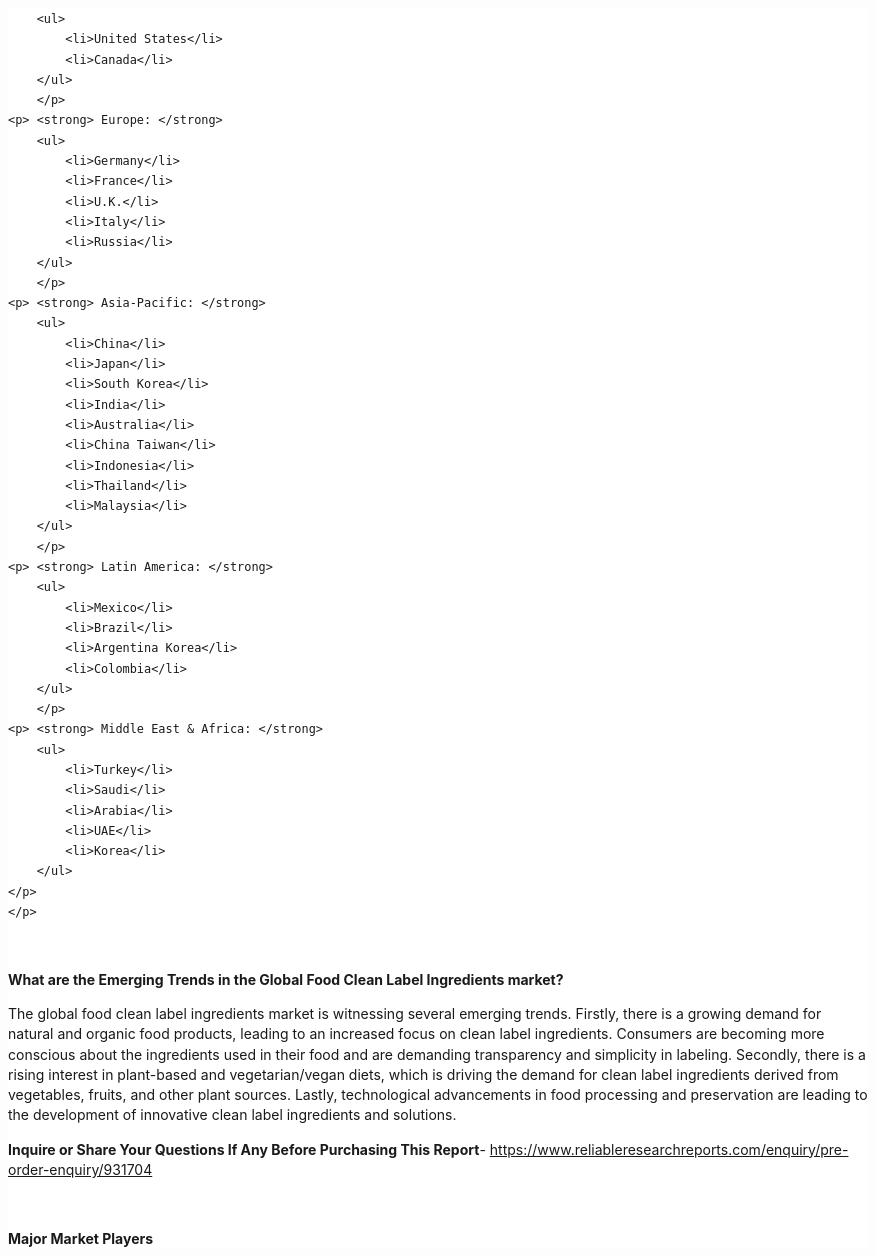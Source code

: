         <ul>
            <li>United States</li>
            <li>Canada</li>
        </ul>
        </p> 
    <p> <strong> Europe: </strong>
        <ul>
            <li>Germany</li>
            <li>France</li>
            <li>U.K.</li>
            <li>Italy</li>
            <li>Russia</li>
        </ul>
        </p> 
    <p> <strong> Asia-Pacific: </strong>
        <ul>
            <li>China</li>
            <li>Japan</li>
            <li>South Korea</li>
            <li>India</li>
            <li>Australia</li>
            <li>China Taiwan</li>
            <li>Indonesia</li>
            <li>Thailand</li>
            <li>Malaysia</li>
        </ul>
        </p> 
    <p> <strong> Latin America: </strong>
        <ul>
            <li>Mexico</li>
            <li>Brazil</li>
            <li>Argentina Korea</li>
            <li>Colombia</li>
        </ul>
        </p> 
    <p> <strong> Middle East & Africa: </strong>
        <ul>
            <li>Turkey</li>
            <li>Saudi</li>
            <li>Arabia</li>
            <li>UAE</li>
            <li>Korea</li>
        </ul>
    </p>
    </p>
<p>&nbsp;</p>
<p><strong>What are the Emerging Trends in the Global Food Clean Label Ingredients market?</strong></p>
<p><p>The global food clean label ingredients market is witnessing several emerging trends. Firstly, there is a growing demand for natural and organic food products, leading to an increased focus on clean label ingredients. Consumers are becoming more conscious about the ingredients used in their food and are demanding transparency and simplicity in labeling. Secondly, there is a rising interest in plant-based and vegetarian/vegan diets, which is driving the demand for clean label ingredients derived from vegetables, fruits, and other plant sources. Lastly, technological advancements in food processing and preservation are leading to the development of innovative clean label ingredients and solutions.</p></p>
<p><strong>Inquire or Share Your Questions If Any Before Purchasing This Report</strong>- <a href="https://www.reliableresearchreports.com/enquiry/pre-order-enquiry/931704">https://www.reliableresearchreports.com/enquiry/pre-order-enquiry/931704</a></p>
<p>&nbsp;</p>
<p><strong>Major Market Players</strong></p>
